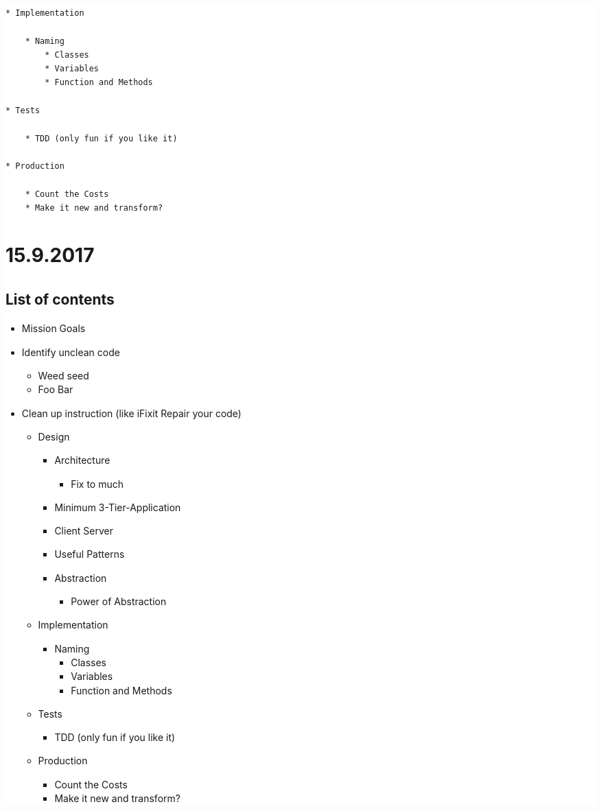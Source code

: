 	* Implementation
	
		* Naming
			* Classes
			* Variables
			* Function and Methods
	
	* Tests
	
		* TDD (only fun if you like it)
	
	* Production
		
		* Count the Costs
		* Make it new and transform?


# 15.9.2017 #


## List of contents

* Mission Goals

* Identify unclean code 

	* Weed seed
	* Foo Bar
	
* Clean up instruction (like iFixit Repair your code)

	* Design
	
		* Architecture
		
			* Fix to much 
		* Minimum 3-Tier-Application
		* Client Server
		* Useful Patterns
		* Abstraction
			* Power of Abstraction
		
	* Implementation
	
		* Naming
			* Classes
			* Variables
			* Function and Methods
	
	* Tests
	
		* TDD (only fun if you like it)
	
	* Production
		
		* Count the Costs
		* Make it new and transform?

